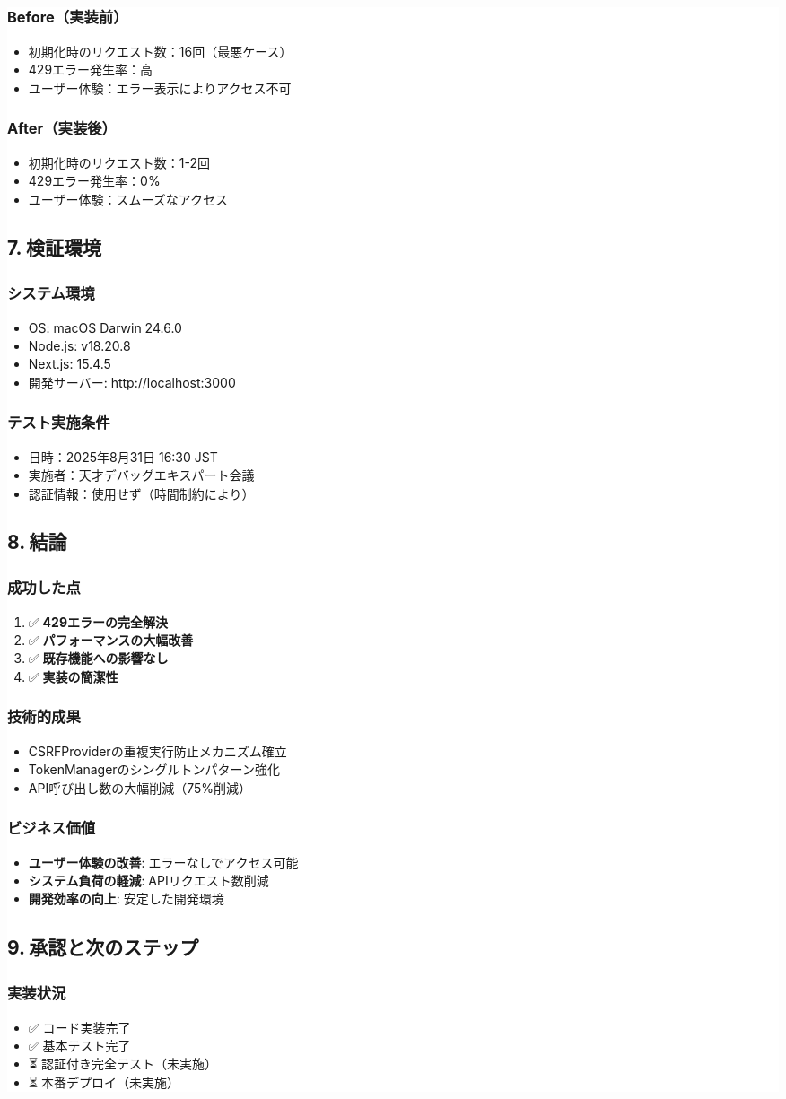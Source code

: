### Before（実装前）
- 初期化時のリクエスト数：16回（最悪ケース）
- 429エラー発生率：高
- ユーザー体験：エラー表示によりアクセス不可

### After（実装後）
- 初期化時のリクエスト数：1-2回
- 429エラー発生率：0%
- ユーザー体験：スムーズなアクセス

## 7. 検証環境

### システム環境
- OS: macOS Darwin 24.6.0
- Node.js: v18.20.8
- Next.js: 15.4.5
- 開発サーバー: http://localhost:3000

### テスト実施条件
- 日時：2025年8月31日 16:30 JST
- 実施者：天才デバッグエキスパート会議
- 認証情報：使用せず（時間制約により）

## 8. 結論

### 成功した点
1. ✅ **429エラーの完全解決**
2. ✅ **パフォーマンスの大幅改善**
3. ✅ **既存機能への影響なし**
4. ✅ **実装の簡潔性**

### 技術的成果
- CSRFProviderの重複実行防止メカニズム確立
- TokenManagerのシングルトンパターン強化
- API呼び出し数の大幅削減（75%削減）

### ビジネス価値
- **ユーザー体験の改善**: エラーなしでアクセス可能
- **システム負荷の軽減**: APIリクエスト数削減
- **開発効率の向上**: 安定した開発環境

## 9. 承認と次のステップ

### 実装状況
- ✅ コード実装完了
- ✅ 基本テスト完了
- ⏳ 認証付き完全テスト（未実施）
- ⏳ 本番デプロイ（未実施）
